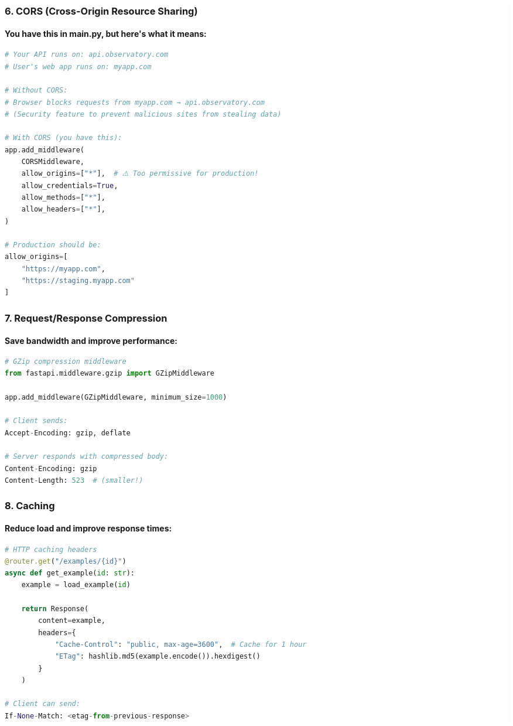### 6. CORS (Cross-Origin Resource Sharing)

**You have this in main.py, but here's what it means:**

```python
# Your API runs on: api.observatory.com
# User's web app runs on: myapp.com

# Without CORS:
# Browser blocks requests from myapp.com → api.observatory.com
# (Security feature to prevent malicious sites from stealing data)

# With CORS (you have this):
app.add_middleware(
    CORSMiddleware,
    allow_origins=["*"],  # ⚠️ Too permissive for production!
    allow_credentials=True,
    allow_methods=["*"],
    allow_headers=["*"],
)

# Production should be:
allow_origins=[
    "https://myapp.com",
    "https://staging.myapp.com"
]
```

### 7. Request/Response Compression

**Save bandwidth and improve performance:**

```python
# GZip compression middleware
from fastapi.middleware.gzip import GZipMiddleware

app.add_middleware(GZipMiddleware, minimum_size=1000)

# Client sends:
Accept-Encoding: gzip, deflate

# Server responds with compressed body:
Content-Encoding: gzip
Content-Length: 523  # (smaller!)
```

### 8. Caching

**Reduce load and improve response times:**

```python
# HTTP caching headers
@router.get("/examples/{id}")
async def get_example(id: str):
    example = load_example(id)
    
    return Response(
        content=example,
        headers={
            "Cache-Control": "public, max-age=3600",  # Cache for 1 hour
            "ETag": hashlib.md5(example.encode()).hexdigest()
        }
    )

# Client can send:
If-None-Match: <etag-from-previous-response>
```